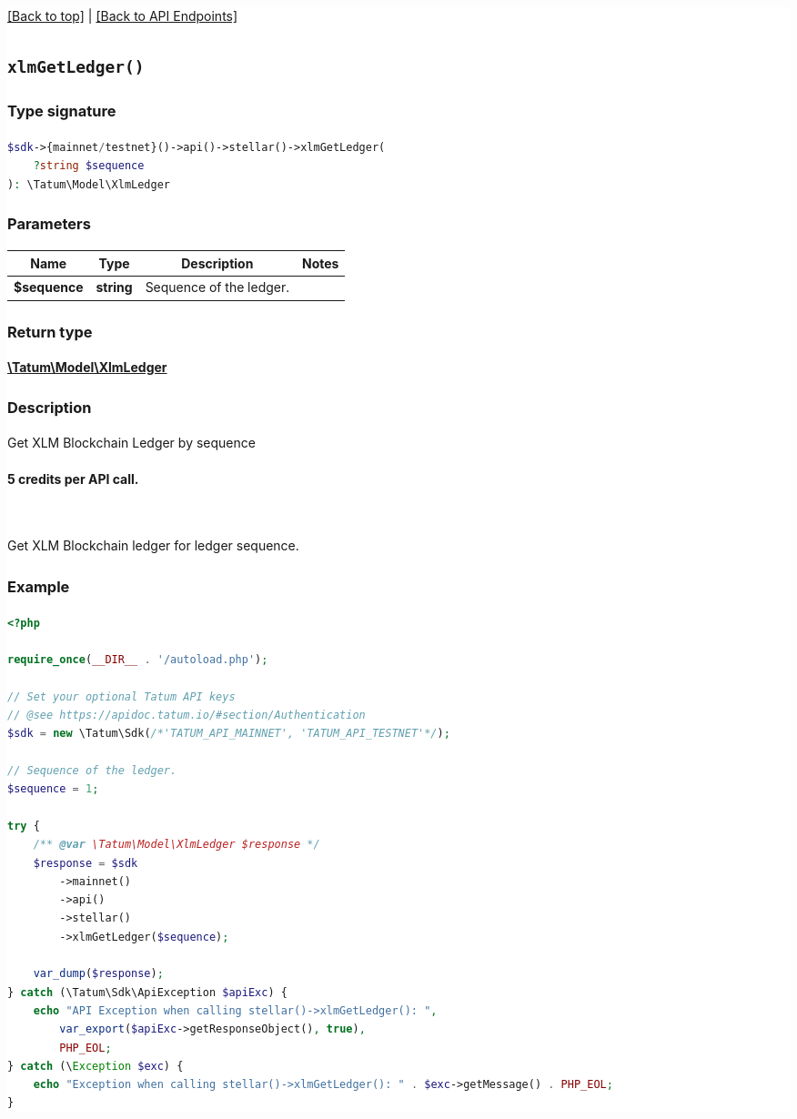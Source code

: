 [[Back to top]](#) | [[Back to API Endpoints]](../index.md#api-endpoints)

## `xlmGetLedger()`

### Type signature

```php
$sdk->{mainnet/testnet}()->api()->stellar()->xlmGetLedger(
    ?string $sequence
): \Tatum\Model\XlmLedger
```

### Parameters

Name | Type | Description  | Notes
------------- | ------------- | ------------- | -------------
 **$sequence** | **string**| Sequence of the ledger. |

### Return type

[**\Tatum\Model\XlmLedger**](../Model/XlmLedger.md)

### Description

Get XLM Blockchain Ledger by sequence

<h4>5 credits per API call.</h4><br/><p>Get XLM Blockchain ledger for ledger sequence.</p>

### Example

```php
<?php

require_once(__DIR__ . '/autoload.php');

// Set your optional Tatum API keys
// @see https://apidoc.tatum.io/#section/Authentication
$sdk = new \Tatum\Sdk(/*'TATUM_API_MAINNET', 'TATUM_API_TESTNET'*/);

// Sequence of the ledger.
$sequence = 1;

try {
    /** @var \Tatum\Model\XlmLedger $response */
    $response = $sdk
        ->mainnet()
        ->api()
        ->stellar()
        ->xlmGetLedger($sequence);
    
    var_dump($response);
} catch (\Tatum\Sdk\ApiException $apiExc) {
    echo "API Exception when calling stellar()->xlmGetLedger(): ",
        var_export($apiExc->getResponseObject(), true),
        PHP_EOL;
} catch (\Exception $exc) {
    echo "Exception when calling stellar()->xlmGetLedger(): " . $exc->getMessage() . PHP_EOL;
}
```
